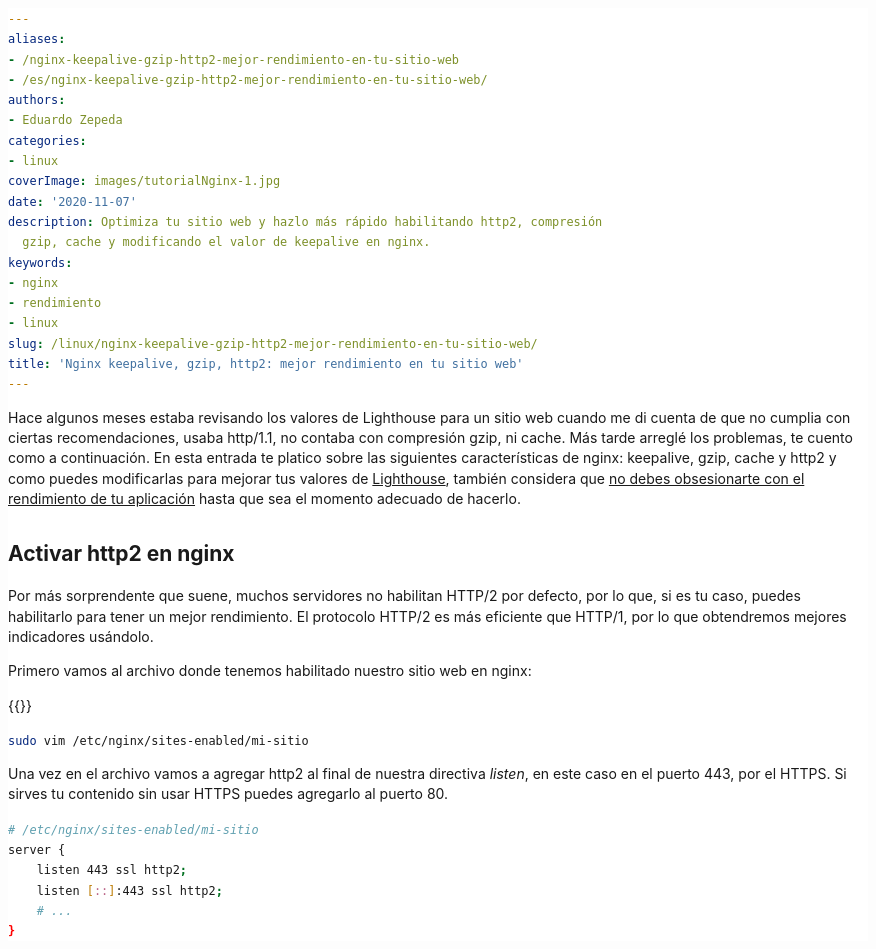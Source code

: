 ```yaml
---
aliases:
- /nginx-keepalive-gzip-http2-mejor-rendimiento-en-tu-sitio-web
- /es/nginx-keepalive-gzip-http2-mejor-rendimiento-en-tu-sitio-web/
authors:
- Eduardo Zepeda
categories:
- linux
coverImage: images/tutorialNginx-1.jpg
date: '2020-11-07'
description: Optimiza tu sitio web y hazlo más rápido habilitando http2, compresión
  gzip, cache y modificando el valor de keepalive en nginx.
keywords:
- nginx
- rendimiento
- linux
slug: /linux/nginx-keepalive-gzip-http2-mejor-rendimiento-en-tu-sitio-web/
title: 'Nginx keepalive, gzip, http2: mejor rendimiento en tu sitio web'
---
```


Hace algunos meses estaba revisando los valores de Lighthouse para un sitio web cuando me di cuenta de que no cumplia con ciertas recomendaciones, usaba http/1.1, no contaba con compresión gzip, ni cache. Más tarde arreglé los problemas, te cuento como a continuación. En esta entrada te platico sobre las siguientes características de nginx: keepalive, gzip, cache y http2 y como puedes modificarlas para mejorar tus valores de [Lighthouse](https://web.dev/#?), también considera que [no debes obsesionarte con el rendimiento de tu aplicación](/es/opinion/no-te-obsesiones-con-el-rendimiento-de-tu-aplicacion-web/) hasta que sea el momento adecuado de hacerlo.

## Activar http2 en nginx

Por más sorprendente que suene, muchos servidores no habilitan HTTP/2 por defecto, por lo que, si es tu caso, puedes habilitarlo para tener un mejor rendimiento. El protocolo HTTP/2 es más eficiente que HTTP/1, por lo que obtendremos mejores indicadores usándolo.

Primero vamos al archivo donde tenemos habilitado nuestro sitio web en nginx:

{{<ad0>}}

```bash
sudo vim /etc/nginx/sites-enabled/mi-sitio
```

Una vez en el archivo vamos a agregar http2 al final de nuestra directiva _listen_, en este caso en el puerto 443, por el HTTPS. Si sirves tu contenido sin usar HTTPS puedes agregarlo al puerto 80.

```bash
# /etc/nginx/sites-enabled/mi-sitio
server { 
    listen 443 ssl http2; 
    listen [::]:443 ssl http2;
    # ...
}
```
